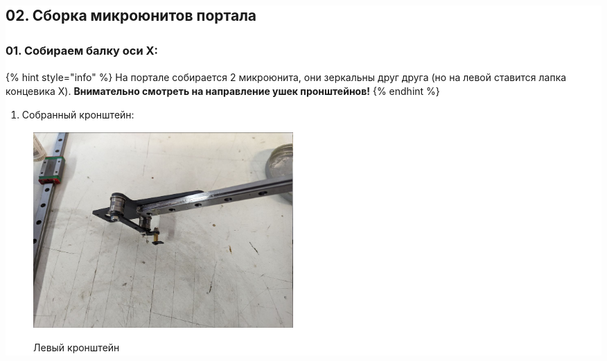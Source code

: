 ## 02. Сборка микроюнитов портала

### 01. Собираем балку оси X:

{% hint style="info" %}
На портале собирается 2 микроюнита, они зеркальны друг друга (но на левой ставится лапка концевика X). **Внимательно смотреть на направление ушек пронштейнов!**
{% endhint %}

1. Собранный кронштейн:

<figure><img src="../../.gitbook/assets/изображение (81).png" alt="" width="375"><figcaption><p>Левый кронштейн</p></figcaption></figure>
